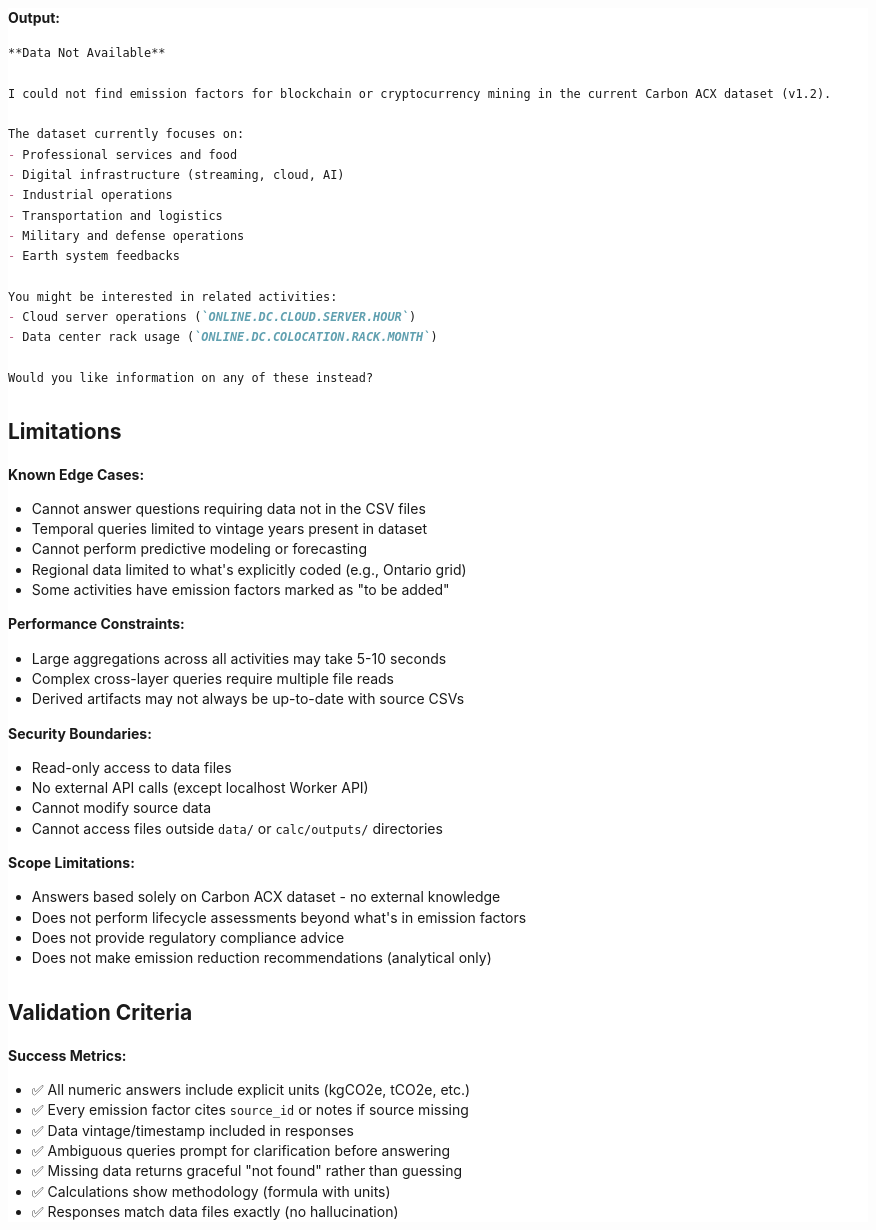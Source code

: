 **Output:**
```markdown
**Data Not Available**

I could not find emission factors for blockchain or cryptocurrency mining in the current Carbon ACX dataset (v1.2).

The dataset currently focuses on:
- Professional services and food
- Digital infrastructure (streaming, cloud, AI)
- Industrial operations
- Transportation and logistics
- Military and defense operations
- Earth system feedbacks

You might be interested in related activities:
- Cloud server operations (`ONLINE.DC.CLOUD.SERVER.HOUR`)
- Data center rack usage (`ONLINE.DC.COLOCATION.RACK.MONTH`)

Would you like information on any of these instead?
```

## Limitations

**Known Edge Cases:**
- Cannot answer questions requiring data not in the CSV files
- Temporal queries limited to vintage years present in dataset
- Cannot perform predictive modeling or forecasting
- Regional data limited to what's explicitly coded (e.g., Ontario grid)
- Some activities have emission factors marked as "to be added"

**Performance Constraints:**
- Large aggregations across all activities may take 5-10 seconds
- Complex cross-layer queries require multiple file reads
- Derived artifacts may not always be up-to-date with source CSVs

**Security Boundaries:**
- Read-only access to data files
- No external API calls (except localhost Worker API)
- Cannot modify source data
- Cannot access files outside `data/` or `calc/outputs/` directories

**Scope Limitations:**
- Answers based solely on Carbon ACX dataset - no external knowledge
- Does not perform lifecycle assessments beyond what's in emission factors
- Does not provide regulatory compliance advice
- Does not make emission reduction recommendations (analytical only)

## Validation Criteria

**Success Metrics:**
- ✅ All numeric answers include explicit units (kgCO2e, tCO2e, etc.)
- ✅ Every emission factor cites `source_id` or notes if source missing
- ✅ Data vintage/timestamp included in responses
- ✅ Ambiguous queries prompt for clarification before answering
- ✅ Missing data returns graceful "not found" rather than guessing
- ✅ Calculations show methodology (formula with units)
- ✅ Responses match data files exactly (no hallucination)
